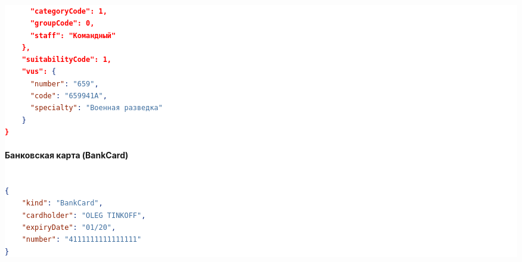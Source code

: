 ```json
      "categoryCode": 1,
      "groupCode": 0,
      "staff": "Командный"
    },
    "suitabilityCode": 1,
    "vus": {
      "number": "659",
      "code": "659941A",
      "specialty": "Военная разведка"
    }
}
```
#### Банковская карта (BankCard)
```json

{
    "kind": "BankCard",
    "cardholder": "OLEG TINKOFF",
    "expiryDate": "01/20",
    "number": "4111111111111111"
}
```

